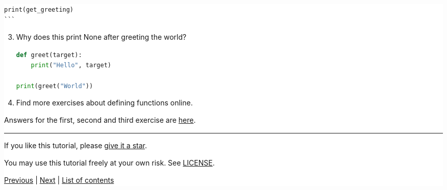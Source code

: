     print(get_greeting)
    ```

3. Why does this print None after greeting the world?

    ```python
    def greet(target):
        print("Hello", target)

    print(greet("World"))
    ```

4. Find more exercises about defining functions online.

Answers for the first, second and third exercise are
[here](answers.md#defining-functions).

***

If you like this tutorial, please [give it a
star](../README.md#how-can-i-thank-you-for-writing-and-sharing-this-tutorial).

You may use this tutorial freely at your own risk. See
[LICENSE](../LICENSE).

[Previous](dicts.md) | [Next](larger-program.md) |
[List of contents](../README.md#basics)
